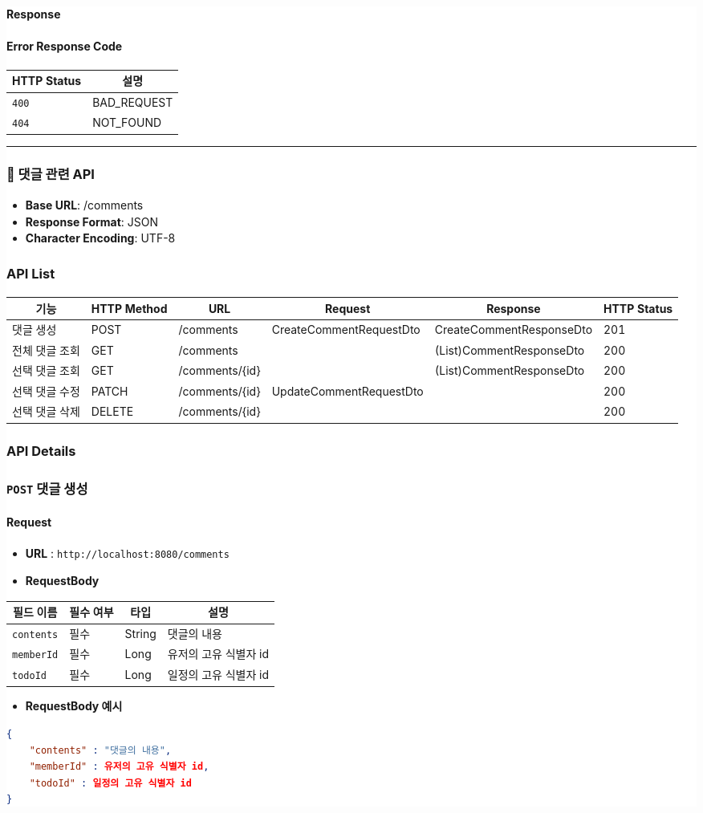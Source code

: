 #### Response

#### Error Response Code

| HTTP Status | 설명          |
|-------------|-------------|
| `400`       | BAD_REQUEST |
| `404`       | NOT_FOUND   |

---

### 📜 댓글 관련 API
- **Base URL**: /comments
- **Response Format**: JSON
- **Character Encoding**: UTF-8

### API List
| 기능       | HTTP Method | URL            | Request                 | Response                 | HTTP Status |
|----------|-------------|----------------|-------------------------|--------------------------|-------------|
| 댓글 생성    | POST        | /comments      | CreateCommentRequestDto | CreateCommentResponseDto | 201         |
| 전체 댓글 조회 | GET         | /comments      |                         | (List)CommentResponseDto | 200         |
| 선택 댓글 조회 | GET         | /comments/{id} |                         | (List)CommentResponseDto | 200         |
| 선택 댓글 수정 | PATCH       | /comments/{id} | UpdateCommentRequestDto |                          | 200         |
| 선택 댓글 삭제 | DELETE      | /comments/{id} |                         |                          | 200         |

### API Details
### **`POST` 댓글 생성**
#### Request
- **URL** : `http://localhost:8080/comments`

- **RequestBody**

| 필드 이름      | 필수 여부 | 타입     | 설명            |
|------------|-------|--------|---------------|
| `contents` | 필수    | String | 댓글의 내용        |
| `memberId` | 필수    | Long   | 유저의 고유 식별자 id |
| `todoId`   | 필수    | Long   | 일정의 고유 식별자 id |

- **RequestBody 예시**
```json
{
    "contents" : "댓글의 내용",
    "memberId" : 유저의 고유 식별자 id,
    "todoId" : 일정의 고유 식별자 id
}
```
